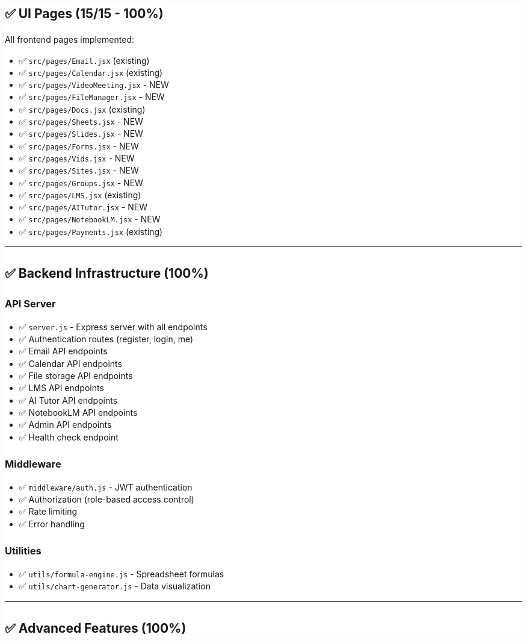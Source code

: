 
## ✅ UI Pages (15/15 - 100%)

All frontend pages implemented:

- ✅ `src/pages/Email.jsx` (existing)
- ✅ `src/pages/Calendar.jsx` (existing)
- ✅ `src/pages/VideoMeeting.jsx` - NEW
- ✅ `src/pages/FileManager.jsx` - NEW
- ✅ `src/pages/Docs.jsx` (existing)
- ✅ `src/pages/Sheets.jsx` - NEW
- ✅ `src/pages/Slides.jsx` - NEW
- ✅ `src/pages/Forms.jsx` - NEW
- ✅ `src/pages/Vids.jsx` - NEW
- ✅ `src/pages/Sites.jsx` - NEW
- ✅ `src/pages/Groups.jsx` - NEW
- ✅ `src/pages/LMS.jsx` (existing)
- ✅ `src/pages/AITutor.jsx` - NEW
- ✅ `src/pages/NotebookLM.jsx` - NEW
- ✅ `src/pages/Payments.jsx` (existing)

---

## ✅ Backend Infrastructure (100%)

### API Server
- ✅ `server.js` - Express server with all endpoints
- ✅ Authentication routes (register, login, me)
- ✅ Email API endpoints
- ✅ Calendar API endpoints
- ✅ File storage API endpoints
- ✅ LMS API endpoints
- ✅ AI Tutor API endpoints
- ✅ NotebookLM API endpoints
- ✅ Admin API endpoints
- ✅ Health check endpoint

### Middleware
- ✅ `middleware/auth.js` - JWT authentication
- ✅ Authorization (role-based access control)
- ✅ Rate limiting
- ✅ Error handling

### Utilities
- ✅ `utils/formula-engine.js` - Spreadsheet formulas
- ✅ `utils/chart-generator.js` - Data visualization

---

## ✅ Advanced Features (100%)

